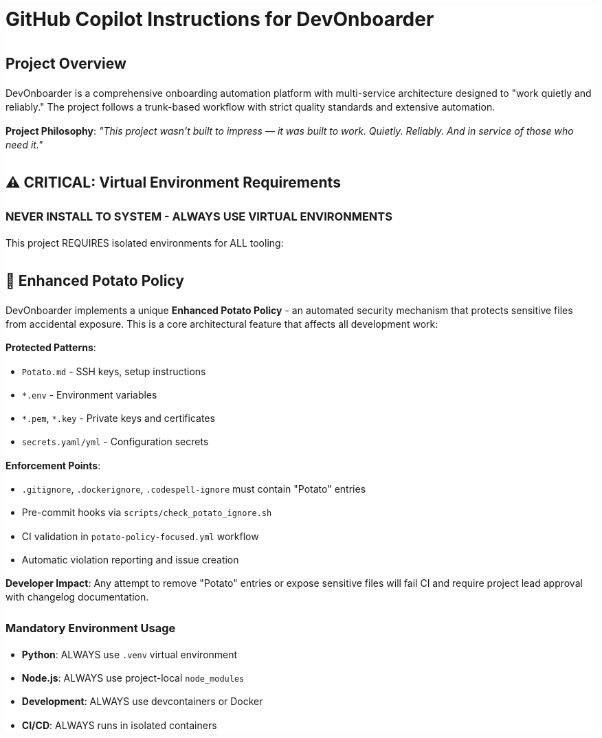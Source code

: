 # GitHub Copilot Instructions for DevOnboarder

## Project Overview

DevOnboarder is a comprehensive onboarding automation platform with multi-service architecture designed to "work quietly and reliably." The project follows a trunk-based workflow with strict quality standards and extensive automation.

**Project Philosophy**: _"This project wasn't built to impress — it was built to work. Quietly. Reliably. And in service of those who need it."_

## ⚠️ CRITICAL: Virtual Environment Requirements

### NEVER INSTALL TO SYSTEM - ALWAYS USE VIRTUAL ENVIRONMENTS

This project REQUIRES isolated environments for ALL tooling:

## 🥔 Enhanced Potato Policy

DevOnboarder implements a unique **Enhanced Potato Policy** - an automated security mechanism that protects sensitive files from accidental exposure. This is a core architectural feature that affects all development work:

**Protected Patterns**:

- `Potato.md` - SSH keys, setup instructions

- `*.env` - Environment variables

- `*.pem`, `*.key` - Private keys and certificates

- `secrets.yaml/yml` - Configuration secrets

**Enforcement Points**:

- `.gitignore`, `.dockerignore`, `.codespell-ignore` must contain "Potato" entries

- Pre-commit hooks via `scripts/check_potato_ignore.sh`

- CI validation in `potato-policy-focused.yml` workflow

- Automatic violation reporting and issue creation

**Developer Impact**: Any attempt to remove "Potato" entries or expose sensitive files will fail CI and require project lead approval with changelog documentation.

### Mandatory Environment Usage

- **Python**: ALWAYS use `.venv` virtual environment

- **Node.js**: ALWAYS use project-local `node_modules`

- **Development**: ALWAYS use devcontainers or Docker

- **CI/CD**: ALWAYS runs in isolated containers
